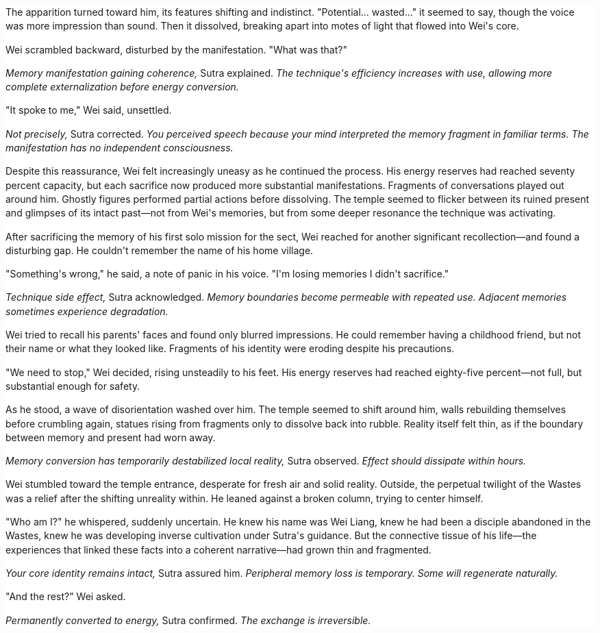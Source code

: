 The apparition turned toward him, its features shifting and indistinct. "Potential... wasted..." it seemed to say, though the voice was more impression than sound. Then it dissolved, breaking apart into motes of light that flowed into Wei's core.

Wei scrambled backward, disturbed by the manifestation. "What was that?"

*Memory manifestation gaining coherence,* Sutra explained. *The technique's efficiency increases with use, allowing more complete externalization before energy conversion.*

"It spoke to me," Wei said, unsettled.

*Not precisely,* Sutra corrected. *You perceived speech because your mind interpreted the memory fragment in familiar terms. The manifestation has no independent consciousness.*

Despite this reassurance, Wei felt increasingly uneasy as he continued the process. His energy reserves had reached seventy percent capacity, but each sacrifice now produced more substantial manifestations. Fragments of conversations played out around him. Ghostly figures performed partial actions before dissolving. The temple seemed to flicker between its ruined present and glimpses of its intact past—not from Wei's memories, but from some deeper resonance the technique was activating.

After sacrificing the memory of his first solo mission for the sect, Wei reached for another significant recollection—and found a disturbing gap. He couldn't remember the name of his home village.

"Something's wrong," he said, a note of panic in his voice. "I'm losing memories I didn't sacrifice."

*Technique side effect,* Sutra acknowledged. *Memory boundaries become permeable with repeated use. Adjacent memories sometimes experience degradation.*

Wei tried to recall his parents' faces and found only blurred impressions. He could remember having a childhood friend, but not their name or what they looked like. Fragments of his identity were eroding despite his precautions.

"We need to stop," Wei decided, rising unsteadily to his feet. His energy reserves had reached eighty-five percent—not full, but substantial enough for safety.

As he stood, a wave of disorientation washed over him. The temple seemed to shift around him, walls rebuilding themselves before crumbling again, statues rising from fragments only to dissolve back into rubble. Reality itself felt thin, as if the boundary between memory and present had worn away.

*Memory conversion has temporarily destabilized local reality,* Sutra observed. *Effect should dissipate within hours.*

Wei stumbled toward the temple entrance, desperate for fresh air and solid reality. Outside, the perpetual twilight of the Wastes was a relief after the shifting unreality within. He leaned against a broken column, trying to center himself.

"Who am I?" he whispered, suddenly uncertain. He knew his name was Wei Liang, knew he had been a disciple abandoned in the Wastes, knew he was developing inverse cultivation under Sutra's guidance. But the connective tissue of his life—the experiences that linked these facts into a coherent narrative—had grown thin and fragmented.

*Your core identity remains intact,* Sutra assured him. *Peripheral memory loss is temporary. Some will regenerate naturally.*

"And the rest?" Wei asked.

*Permanently converted to energy,* Sutra confirmed. *The exchange is irreversible.*
